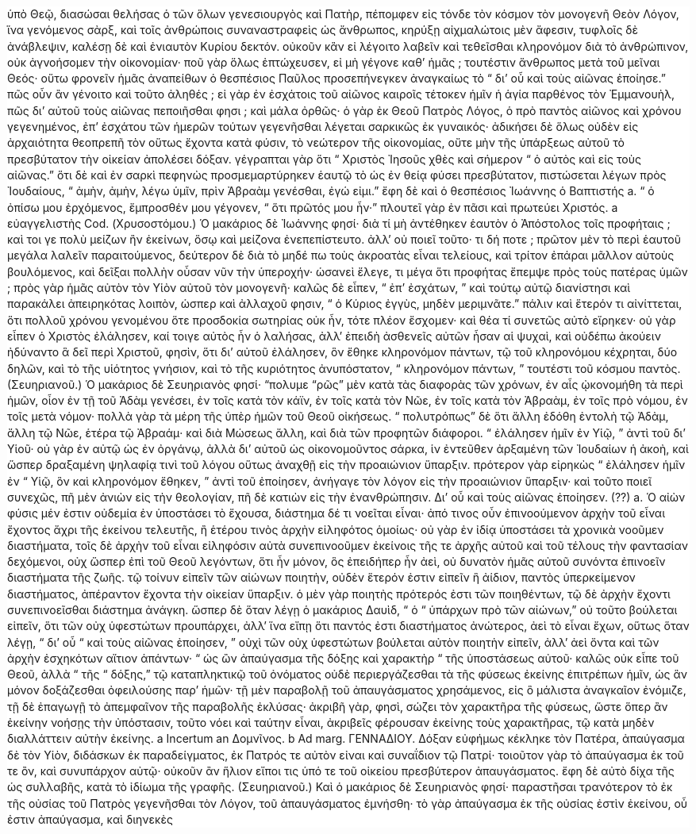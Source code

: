 ὑπὸ Θεῷ, διασώσαι θελήσας ὁ τῶν ὅλων γενεσιουργὸς καὶ Πατὴρ, πέπομφεν εἰς τόνδε τὸν κόσμον τὸν μονογενῆ Θεὸν Λόγον, ἵνα γενόμενος σὰρξ, καὶ τοῖς ἀνθρώποις συναναστραφεὶς ὡς ἄνθρωπος, κηρύξῃ αἰχμαλώτοις μὲν ἄφεσιν, τυφλοῖς δὲ ἀνάβλεψιν, καλέσῃ δὲ καὶ ἐνιαυτὸν Κυρίου δεκτόν. οὐκοῦν κἂν εἰ λέγοιτο λαβεῖν καὶ τεθεῖσθαι κληρονόμον διὰ τὸ ἀνθρώπινον, οὐκ ἀγνοήσομεν τὴν οἰκονομίαν· ποῦ γὰρ ὅλως ἐπτώχευσεν, εἰ μὴ γέγονε καθ’ ἡμᾶς ; τουτέστιν ἄνθρωπος μετὰ τοῦ μεῖναι Θεός· οὕτω φρονεῖν ἡμᾶς ἀναπείθων ὁ θεσπέσιος Παῦλος προσεπήνεγκεν ἀναγκαίως τὸ “ δι’ οὗ καὶ τοὺς αἰῶνας ἐποίησε.” πῶς οὖν ἂν γένοιτο καὶ τοῦτο ἀληθές ; εἰ γὰρ ἐν ἐσχάτοις τοῦ αἰῶνος καιροῖς τέτοκεν ἡμῖν ἡ ἁγία παρθένος τὸν Ἐμμανουὴλ, πῶς δι’ αὐτοῦ τοὺς αἰῶνας πεποιῆσθαι φησι ; καὶ μάλα ὀρθῶς· ὁ γὰρ ἐκ Θεοῦ Πατρὸς Λόγος, ὁ πρὸ παντὸς αἰῶνος καὶ χρόνου γεγενημένος, ἐπ’ ἐσχάτου τῶν ἡμερῶν τούτων γεγενῆσθαι λέγεται σαρκικῶς ἐκ γυναικός· ἀδικήσει δὲ ὅλως οὐδὲν εἰς ἀρχαιότητα θεοπρεπῆ τὸν οὕτως ἔχοντα κατὰ φύσιν, τὸ νεώτερον τῆς οἰκονομίας, οὔτε μὴν τῆς ὑπάρξεως αὐτοῦ τὸ πρεσβύτατον τὴν οἰκείαν ἀπολέσει δόξαν. γέγραπται γὰρ ὅτι “ Χριστὸς Ἰησοῦς χθὲς καὶ σήμερον “ ὁ αὐτὸς καὶ εἰς τοὺς αἰῶνας.” ὅτι δὲ καὶ ἐν σαρκὶ πεφηνὼς προσμεμαρτύρηκεν ἑαυτῷ τὸ ὡς ἐν θείᾳ φύσει πρεσβύτατον, πιστώσεται λέγων πρὸς Ἰουδαίους, “ ἀμὴν, ἀμὴν, λέγω ὑμῖν, πρὶν Ἀβραὰμ γενέσθαι, ἐγώ εἰμι.” ἔφη δὲ καὶ ὁ θεσπέσιος Ἰωάννης ὁ Βαπτιστής a. “ ὁ ὀπίσω μου ἐρχόμενος, ἔμπροσθέν μου γέγονεν, “ ὅτι πρῶτός μου ἦν·” πλουτεῖ γὰρ ἐν πᾶσι καὶ πρωτεύει Χριστός. a εὐαγγελιστὴς Cod. (Χρυσοστόμου.) Ὁ μακάριος δὲ Ἰωάννης φησί· διὰ τί μὴ ἀντέθηκεν ἑαυτὸν ὁ Ἀπόστολος τοῖς προφήταις ; καὶ τοι γε πολὺ μείζων ἢν ἐκείνων, ὅσῳ καὶ μείζονα ἐνεπεπίστευτο. ἀλλ’ οὐ ποιεῖ τοῦτο· τι δή ποτε ; πρῶτον μὲν τὸ περὶ ἑαυτοῦ μεγάλα λαλεῖν παραιτούμενος, δεύτερον δὲ διὰ τὸ μηδέ πω τοὺς ἀκροατὰς εἶναι τελείους, καὶ τρίτον ἐπάραι μᾶλλον αὐτοὺς βουλόμενος, καὶ δεῖξαι πολλὴν οὖσαν νῦν τὴν ὑπεροχήν· ὡσανεὶ ἔλεγε, τι μέγα ὅτι προφήτας ἔπεμψε πρὸς τοὺς πατέρας ὑμῶν ; πρὸς γὰρ ἡμᾶς αὐτὸν τὸν Υἱὸν αὐτοῦ τὸν μονογενῆ· καλῶς δὲ εἶπεν, “ ἐπ’ ἐσχάτων, ” καὶ τούτῳ αὐτῷ διανίστησι καὶ παρακάλει ἀπειρηκότας λοιπὸν, ὡσπερ καὶ ἀλλαχοῦ φησιν, “ ὁ Κύριος ἐγγὺς, μηδὲν μεριμνᾶτε.” πάλιν καὶ ἕτερόν τι αἰνίττεται, ὅτι πολλοῦ χρόνου γενομένου ὅτε προσδοκία σωτηρίας οὐκ ἦν, τότε πλέον ἔσχομεν· καὶ θέα τί συνετῶς αὐτὸ εἴρηκεν· οὐ γὰρ εἶπεν ὁ Χριστὸς ἐλάλησεν, καί τοιγε αὐτὸς ἦν ὁ λαλήσας, ἀλλ’ ἐπειδὴ ἀσθενεῖς αὐτῶν ἦσαν αἱ ψυχαὶ, καὶ οὐδέπω ἀκούειν ἠδύναντο ἃ δεῖ περὶ Χριστοῦ, φησὶν, ὅτι δι’ αὐτοῦ ἐλάλησεν, ὃν ἔθηκε κληρονόμον πάντων, τῷ τοῦ κληρονόμου κέχρηται, δύο δηλῶν, καὶ τὸ τῆς υἱότητος γνήσιον, καὶ τὸ τῆς κυριότητος ἀνυπόστατον, “ κληρονόμον πάντων, ” τουτέστι τοῦ κόσμου παντὸς. (Σευηριανοῦ.) Ὁ μακάριος δὲ Σευηριανὸς φησί· “πολυμε “ρῶς” μὲν κατὰ τὰς διαφορὰς τῶν χρόνων, ἐν αἷς ᾠκονομήθη τὰ περὶ ἡμῶν, οἷον ἐν τῇ τοῦ Ἀδὰμ γενέσει, ἐν τοῖς κατὰ τὸν κάϊν, ἐν τοῖς κατὰ τὸν Νῶε, ἐν τοῖς κατὰ τὸν Ἀβραὰμ, ἐν τοῖς πρὸ νόμου, ἐν τοῖς μετὰ νόμον· πολλὰ γὰρ τὰ μέρη τῆς ὑπὲρ ἡμῶν τοῦ Θεοῦ οἰκήσεως. “ πολυτρόπως” δὲ ὅτι ἄλλη ἐδόθη ἐντολὴ τῷ Ἀδὰμ, ἄλλη τῷ Νῶε, ἑτέρα τῷ Ἀβραάμ· καὶ διὰ Μώσεως ἄλλη, καὶ διὰ τῶν προφητῶν διάφοροι. “ ἐλάλησεν ἡμῖν ἐν Υἱῷ, ” ἀντὶ τοῦ δι’ Υἱοῦ· οὐ γὰρ ἐν αὐτῷ ὡς ἐν ὀργάνῳ, ἀλλὰ δι’ αὐτοῦ ὡς οἰκονομοῦντος σάρκα, ἱν ἐντεῦθεν ἀρξαμένη τῶν Ἰουδαίων ἡ ἀκοὴ, καὶ ὥσπερ δραξαμένη ψηλαφίᾳ τινὶ τοῦ λόγου οὕτως ἀναχθῇ εἰς τὴν προαιώνιον ὕπαρξιν. πρότερον γὰρ εἰρηκὼς “ ἐλάλησεν ἡμῖν ἐν “ Υἱῷ, ὃν καὶ κληρονόμον ἔθηκεν, ” ἀντὶ τοῦ ἐποίησεν, ἀνήγαγε τὸν λόγον εἰς τὴν προαιώνιον ὕπαρξιν· καὶ τοῦτο ποιεῖ συνεχῶς, πῆ μὲν ἀνιὼν εἰς τὴν θεολογίαν, πῆ δὲ κατιὼν εἰς τὴν ἐνανθρώπησιν. Δι’ οὗ καὶ τοὺς αἰῶνας ἐποίησεν. (??) a. Ὁ αἰὼν φύσις μέν ἐστιν οὐδεμία ἐν ὑποστάσει τὸ ἔχουσα, διάστημα δέ τι νοεῖται εἶναι· ἀπό τινος οὖν ἐπινοούμενον ἀρχὴν τοῦ εἶναι ἔχοντος ἄχρι τῆς ἐκείνου τελευτῆς, ἢ ἑτέρου τινὸς ἀρχὴν εἰληφότος ὁμοίως· οὐ γὰρ ἐν ἰδίᾳ ὑποστάσει τὰ χρονικὰ νοοῦμεν διαστήματα, τοῖς δὲ ἀρχὴν τοῦ εἶναι εἰληφόσιν αὐτὰ συνεπινοοῦμεν ἐκείνοις τῆς τε ἀρχῆς αὐτοῦ καὶ τοῦ τέλους τὴν φαντασίαν δεχόμενοι, οὐχ ὥσπερ ἐπὶ τοῦ Θεοῦ λεγόντων, ὅτι ἦν μόνον, ὃς ἐπειδήπερ ἦν ἀεὶ, οὐ δυνατὸν ἡμᾶς αὐτοῦ συνόντα ἐπινοεῖν διαστήματα τῆς ζωῆς. τῷ τοίνυν εἰπεῖν τῶν αἰώνων ποιητὴν, οὐδὲν ἕτερόν ἐστιν εἰπεῖν ἣ ἀίδιον, παντὸς ὑπερκείμενον διαστήματος, ἀπέραντον ἔχοντα τὴν οἰκείαν ὕπαρξιν. ὁ μὲν γὰρ ποιητὴς πρότερός ἐστι τῶν ποιηθέντων, τῷ δὲ ἀρχὴν ἔχοντι συνεπινοεῖσθαι διάστημα ἀνάγκη. ὥσπερ δὲ ὅταν λέγῃ ὁ μακάριος Δαυὶδ, “ ὁ “ ὑπάρχων πρὸ τῶν αἰώνων,” οὐ τοῦτο βούλεται εἰπεῖν, ὅτι τῶν οὐχ ὑφεστώτων προυπάρχει, ἀλλ’ ἵνα εἴπῃ ὅτι παντός ἐστι διαστήματος ἀνώτερος, ἀεὶ τὸ εἶναι ἔχων, οὕτως ὅταν λέγῃ, “ δι’ οὗ “ καὶ τοὺς αἰῶνας ἐποίησεν, ” οὐχὶ τῶν οὐχ ὑφεστώτων βούλεται αὐτὸν ποιητὴν εἰπεῖν, ἀλλ’ ἀεὶ ὄντα καὶ τῶν ἀρχὴν ἐσχηκότων αἴτιον ἁπάντων· “ ὡς ὢν ἀπαύγασμα τῆς δόξης καὶ χαρακτὴρ “ τῆς ὑποστάσεως αὐτοῦ· καλῶς οὐκ εἶπε τοῦ Θεοῦ, ἀλλὰ “ τῆς “ δόξης,” τῷ καταπληκτικῷ τοῦ ὀνόματος οὐδὲ περιεργάζεσθαι τὰ τῆς φύσεως ἐκείνης ἐπιτρέπων ἡμῖν, ὡς ἃν μόνον δοξάζεσθαι ὀφειλούσης παρ’ ἡμῶν· τῇ μὲν παραβολῇ τοῦ ἀπαυγάσματος χρησάμενος, εἰς ὃ μάλιστα ἀναγκαῖον ἐνόμιζε, τῇ δὲ ἐπαγωγῇ τὸ ἀπεμφαῖνον τῆς παραβολῆς ἐκλύσας· ἀκριβῆ γὰρ, φησὶ, σώζει τὸν χαρακτῆρα τῆς φύσεως, ὥστε ὅπερ ἂν ἐκείνην νοήσῃς τὴν ὐπόστασιν, τοῦτο νόει καὶ ταύτην εἶναι, ἀκριβεῖς φέρουσαν ἐκείνης τοὺς χαρακτῆρας, τῷ κατὰ μηδὲν διαλλάττειν αὐτὴν ἐκείνης. a Incertum an Δομνῖνος. b Ad marg. ΓΕΝΝΑΔΙΟΥ. Δόξαν εὐφήμως κέκληκε τὸν Πατέρα, ἀπαύγασμα δὲ τὸν Υἱὸν, διδάσκων ἐκ παραδείγματος, ἐκ Πατρός τε αὐτὸν εἰναι καὶ συναΐδιον τῷ Πατρί· τοιοῦτον γὰρ τὸ ἀπαύγασμα ἐκ τοῦ τε ὂν, καὶ συνυπάρχον αὐτῷ· οὐκοῦν ἂν ἥλιον εἴποι τις ὑπό τε τοῦ οἰκείου πρεσβύτερον ἀπαυγάσματος. ἔφη δὲ αὐτὸ δίχα τῆς ὡς συλλαβῆς, κατὰ τὸ ἰδίωμα τῆς γραφῆς. (Σευηριανοῦ.) Καὶ ὁ μακάριος δὲ Σευηριανὸς φησί· παραστῆσαι τρανότερον τὸ ἐκ τῆς οὐσίας τοῦ Πατρὸς γεγενῆσθαι τὸν Λόγον, τοῦ ἀπαυγάσματος ἐμνήσθη· τὸ γὰρ ἀπαύγασμα ἐκ τῆς οὐσίας ἐστὶν ἐκείνου, οὗ ἐστιν ἀπαύγασμα, καὶ διηνεκὲς
